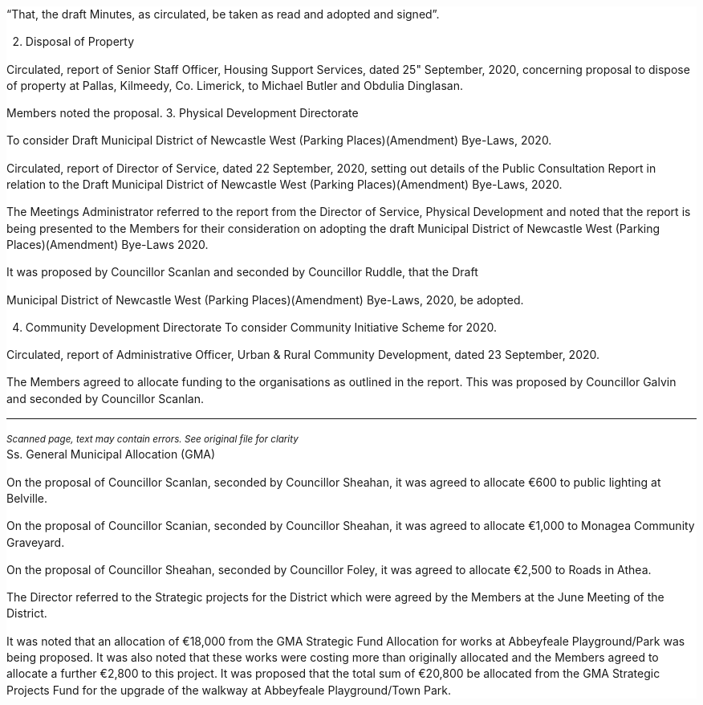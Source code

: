 “That, the draft Minutes, as circulated, be taken as read and adopted and signed”.

2. Disposal of Property

Circulated, report of Senior Staff Officer, Housing Support Services, dated 25" September,
2020, concerning proposal to dispose of property at Pallas, Kilmeedy, Co. Limerick, to Michael
Butler and Obdulia Dinglasan.

Members noted the proposal.
3. Physical Development Directorate

To consider Draft Municipal District of Newcastle West (Parking
Places)(Amendment) Bye-Laws, 2020.

Circulated, report of Director of Service, dated 22 September, 2020, setting out details of
the Public Consultation Report in relation to the Draft Municipal District of Newcastle West
(Parking Places)(Amendment) Bye-Laws, 2020.

The Meetings Administrator referred to the report from the Director of Service, Physical
Development and noted that the report is being presented to the Members for their
consideration on adopting the draft Municipal District of Newcastle West (Parking
Places)(Amendment) Bye-Laws 2020.

It was proposed by Councillor Scanlan and seconded by Councillor Ruddle, that the Draft

Municipal District of Newcastle West (Parking Places)(Amendment) Bye-Laws, 2020, be
adopted.

4. Community Development Directorate
To consider Community Initiative Scheme for 2020.

Circulated, report of Administrative Officer, Urban & Rural Community Development, dated
23 September, 2020.

The Members agreed to allocate funding to the organisations as outlined in the report. This
was proposed by Councillor Galvin and seconded by Councillor Scanlan.


---
*<small>Scanned page, text may contain errors. See original file for clarity</small>*  
Ss. General Municipal Allocation (GMA)

On the proposal of Councillor Scanlan, seconded by Councillor Sheahan, it was agreed to
allocate €600 to public lighting at Belville.

On the proposal of Councillor Scanian, seconded by Councillor Sheahan, it was agreed to
allocate €1,000 to Monagea Community Graveyard.

On the proposal of Councillor Sheahan, seconded by Councillor Foley, it was agreed to allocate
€2,500 to Roads in Athea.

The Director referred to the Strategic projects for the District which were agreed by the
Members at the June Meeting of the District.

It was noted that an allocation of €18,000 from the GMA Strategic Fund Allocation for works
at Abbeyfeale Playground/Park was being proposed. It was also noted that these works were
costing more than originally allocated and the Members agreed to allocate a further €2,800
to this project. It was proposed that the total sum of €20,800 be allocated from the GMA
Strategic Projects Fund for the upgrade of the walkway at Abbeyfeale Playground/Town Park.
